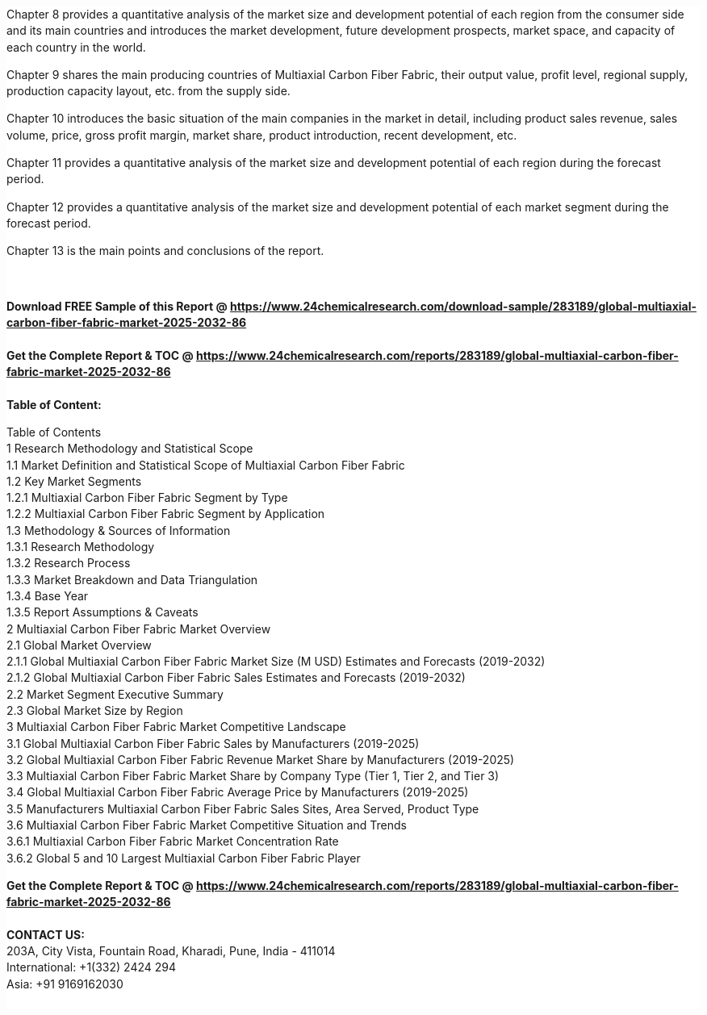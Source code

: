Chapter 8 provides a quantitative analysis of the market size and development potential of each region from the consumer side and its main countries and introduces the market development, future development prospects, market space, and capacity of each country in the world.</p><p>
</p><p>
Chapter 9 shares the main producing countries of Multiaxial Carbon Fiber Fabric, their output value, profit level, regional supply, production capacity layout, etc. from the supply side.</p><p>
</p><p>
Chapter 10 introduces the basic situation of the main companies in the market in detail, including product sales revenue, sales volume, price, gross profit margin, market share, product introduction, recent development, etc.</p><p>
</p><p>
Chapter 11 provides a quantitative analysis of the market size and development potential of each region during the forecast period.</p><p>
</p><p>
Chapter 12 provides a quantitative analysis of the market size and development potential of each market segment during the forecast period.</p><p>
</p><p>
Chapter 13 is the main points and conclusions of the report.</p><p>
 </p><div><b>Download FREE Sample of this Report @ 
            <a href="https://www.24chemicalresearch.com/download-sample/283189/global-multiaxial-carbon-fiber-fabric-market-2025-2032-86">
            https://www.24chemicalresearch.com/download-sample/283189/global-multiaxial-carbon-fiber-fabric-market-2025-2032-86</a></b></div><br><div><b>Get the Complete Report & TOC @ 
            <a href="https://www.24chemicalresearch.com/reports/283189/global-multiaxial-carbon-fiber-fabric-market-2025-2032-86">
            https://www.24chemicalresearch.com/reports/283189/global-multiaxial-carbon-fiber-fabric-market-2025-2032-86</a></b></div><br>
            <b>Table of Content:</b><p>Table of Contents<br />
1 Research Methodology and Statistical Scope<br />
1.1 Market Definition and Statistical Scope of Multiaxial Carbon Fiber Fabric<br />
1.2 Key Market Segments<br />
1.2.1 Multiaxial Carbon Fiber Fabric Segment by Type<br />
1.2.2 Multiaxial Carbon Fiber Fabric Segment by Application<br />
1.3 Methodology & Sources of Information<br />
1.3.1 Research Methodology<br />
1.3.2 Research Process<br />
1.3.3 Market Breakdown and Data Triangulation<br />
1.3.4 Base Year<br />
1.3.5 Report Assumptions & Caveats<br />
2 Multiaxial Carbon Fiber Fabric Market Overview<br />
2.1 Global Market Overview<br />
2.1.1 Global Multiaxial Carbon Fiber Fabric Market Size (M USD) Estimates and Forecasts (2019-2032)<br />
2.1.2 Global Multiaxial Carbon Fiber Fabric Sales Estimates and Forecasts (2019-2032)<br />
2.2 Market Segment Executive Summary<br />
2.3 Global Market Size by Region<br />
3 Multiaxial Carbon Fiber Fabric Market Competitive Landscape<br />
3.1 Global Multiaxial Carbon Fiber Fabric Sales by Manufacturers (2019-2025)<br />
3.2 Global Multiaxial Carbon Fiber Fabric Revenue Market Share by Manufacturers (2019-2025)<br />
3.3 Multiaxial Carbon Fiber Fabric Market Share by Company Type (Tier 1, Tier 2, and Tier 3)<br />
3.4 Global Multiaxial Carbon Fiber Fabric Average Price by Manufacturers (2019-2025)<br />
3.5 Manufacturers Multiaxial Carbon Fiber Fabric Sales Sites, Area Served, Product Type<br />
3.6 Multiaxial Carbon Fiber Fabric Market Competitive Situation and Trends<br />
3.6.1 Multiaxial Carbon Fiber Fabric Market Concentration Rate<br />
3.6.2 Global 5 and 10 Largest Multiaxial Carbon Fiber Fabric Player</p><div><b>Get the Complete Report & TOC @ 
            <a href="https://www.24chemicalresearch.com/reports/283189/global-multiaxial-carbon-fiber-fabric-market-2025-2032-86">
            https://www.24chemicalresearch.com/reports/283189/global-multiaxial-carbon-fiber-fabric-market-2025-2032-86</a></b></div><br><b>CONTACT US:</b><br>
            203A, City Vista, Fountain Road, Kharadi, Pune, India - 411014<br>
            International: +1(332) 2424 294<br>
            Asia: +91 9169162030 <br><br>